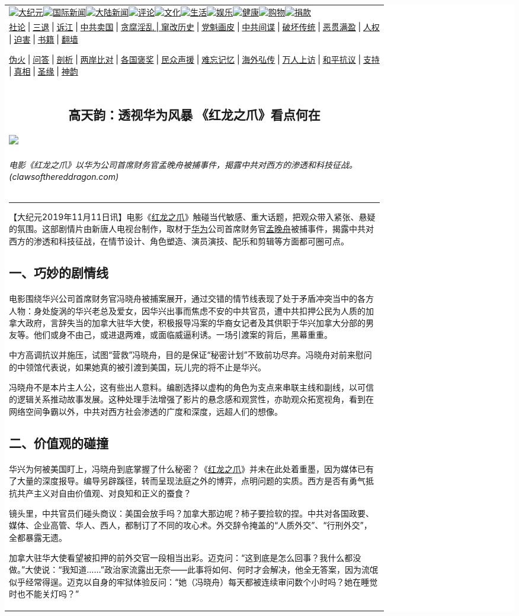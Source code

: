 <a name="1" id="1" target="_blank"></a><span id="1"></span>
<table border="0"><tr><td colspan="2" VALIGN=TOP><a href="https://github.com/cepxz249/djy/blob/master/gb/nsc413.md#1"><img src="https://gitlab.com/szzdlab/www/raw/master/t/djy/1.jpg" title="大纪元"></a><a href="https://github.com/cepxz249/djy/blob/master/gb/n24hr.md#1"><img src="https://gitlab.com/szzdlab/www/raw/master/t/djy/3.jpg" title="国际新闻"></a><a href="https://github.com/cepxz249/djy/blob/master/gb/nsc413.md#1"><img src="https://gitlab.com/szzdlab/www/raw/master/t/djy/4.jpg" title="大陆新闻"></a><a href="https://github.com/cepxz249/djy/blob/master/gb/news392.md#1"><img src="https://gitlab.com/szzdlab/www/raw/master/t/djy/5.jpg" title="评论"></a><a href="https://github.com/cepxz249/djy/blob/master/gb/news2007.md#1"><img src="https://gitlab.com/szzdlab/www/raw/master/t/djy/6.jpg" title="文化"></a><a href="https://github.com/cepxz249/djy/blob/master/gb/news2008.md#1"><img src="https://gitlab.com/szzdlab/www/raw/master/t/djy/7.jpg" title="生活"></a><a href="https://github.com/cepxz249/djy/blob/master/gb/ncyule.md#1"><img src="https://gitlab.com/szzdlab/www/raw/master/t/djy/8.jpg" title="娱乐"></a><a href="https://github.com/cepxz249/djy/blob/master/gb/nsc1002.md#1"><img src="https://gitlab.com/szzdlab/www/raw/master/t/djy/9.jpg" title="健康"><a href="https://www.youlucky.com"><img src="https://gitlab.com/szzdlab/www/raw/master/t/djy/10.jpg" title="购物"></a><a href="https://www.supportepoch.org/donation?utm_medium=epochtimes&utm_source=referral&utm_campaign=donate_button_djyhomepage"><img src="https://gitlab.com/szzdlab/www/raw/master/t/djy/12.jpg" title="捐款"></a></td></tr>
<tr><td colspan="2" VALIGN=TOP><a target="_blank" href="https://github.com/cepxz249/djy/blob/master/gb/9p.md#1">社论</a> | <a target="_blank" href="https://github.com/cepxz249/djy/blob/master/gb/nf5657.md#1">三退</a> | <a target="_blank" href="https://github.com/cepxz249/djy/blob/master/gb/nf6123.md#1">诉江</a> | <a target="_blank" href="https://github.com/cepxz249/djy/blob/master/gb/nf1176117.md#1">中共卖国</a> | <a target="_blank" href="https://github.com/cepxz249/djy/blob/master/gb/nf5773.md#1">贪腐淫乱 | <a target="_blank" href="https://github.com/cepxz249/djy/blob/master/gb/nf1176115.md#1">窜改历史</a> | <a target="_blank" href="https://github.com/cepxz249/djy/blob/master/gb/nf1176107.md#1">党魁画皮</a> | <a target="_blank" href="https://github.com/cepxz249/djy/blob/master/gb/nf1320400.md#1">中共间谍</a> | <a target="_blank" href="https://github.com/cepxz249/djy/blob/master/gb/nf1176114.md#1">破坏传统</a> | <a target="_blank" href="https://github.com/cepxz249/djy/blob/master/gb/nf5287.md#1">恶贯满盈</a> | <a target="_blank" href="https://github.com/cepxz249/djy/blob/master/gb/ncid278.md#1">人权</a> | <a target="_blank" href="https://github.com/cepxz249/djy/blob/master/gb/nf1176111.md#1">迫害</a> | <a target="_blank" href="https://github.com/cepxz249/djy/blob/master/gb/nf1235328.md#1">书籍</a> | <a target="_blank" href="https://github.com/cepxz249/www/blob/master/README.md?zsrh#1">翻墙</a></p><p><a target="_blank" href="https://github.com/cepxz249/djy/blob/master/gb/nf5562.md#1">伪火</a> | <a target="_blank" href="https://github.com/cepxz249/djy/blob/master/gb/nf4378.md#1">问答</a> | <a target="_blank" href="https://github.com/cepxz249/djy/blob/master/gb/nf5792.md#1">剖析</a> | <a target="_blank" href="https://github.com/cepxz249/djy/blob/master/gb/nf5735.md#1">两岸比对</a> | <a target="_blank" href="https://github.com/cepxz249/djy/blob/master/gb/nf6119.md#1">各国褒奖</a> | <a target="_blank" href="https://github.com/cepxz249/djy/blob/master/gb/nf6120.md#1">民众声援</a> | <a target="_blank" href="https://github.com/cepxz249/djy/blob/master/gb/nf1188594.md#1">难忘记忆</a> | <a target="_blank" href="https://github.com/cepxz249/djy/blob/master/gb/nf3180.md#1">海外弘传</a> | <a target="_blank" href="https://github.com/cepxz249/djy/blob/master/gb/nf5410.md#1">万人上访</a> | <a target="_blank" href="https://github.com/cepxz249/ntdtv/blob/master/gb/prog1530_1.md#1">和平抗议</a> | <a target="_blank" href="https://github.com/cepxz249/djy/blob/master/gb/nf4386.md#1">支持</a> | <a target="_blank" href="https://github.com/cepxz249/djy/blob/master/gb/nf4389.md#1">真相</a> | <a target="_blank" href="https://github.com/cepxz249/djy/blob/master/gb/nf5790.md#1">圣缘</a> | <a target="_blank" href="https://github.com/cepxz249/djy/blob/master/gb/nf4786.md#1">神韵</a></td></tr>
<tr><td VALIGN=TOP width="626"><h2 align=center>高天韵：透视华为风暴 《红龙之爪》看点何在</h2>
<img src="http://i.epochtimes.com/assets/uploads/2019/11/sddefault-600x400.jpg" />
<h6>电影《红龙之爪》以华为公司首席财务官孟晚舟被捕事件，揭露中共对西方的渗透和科技征战。(clawsofthereddragon.com)
</h6>
<hr>
<p>【大纪元2019年11月11日讯】电影《<a href="https://github.com/cepxz249/djy/blob/master/gb/tag/%E7%BA%A2%E9%BE%99%E4%B9%8B%E7%88%AA.md">红龙之爪</a>》触碰当代敏感、重大话题，把观众带入紧张、悬疑的氛围。这部剧情片由新唐人电视台制作，取材于<a href="https://github.com/cepxz249/djy/blob/master/gb/tag/%E5%8D%8E%E4%B8%BA.md">华为</a>公司首席财务官<a href="https://github.com/cepxz249/djy/blob/master/gb/tag/%E5%AD%9F%E6%99%9A%E8%88%9F.md">孟晚舟</a>被捕事件，揭露中共对西方的渗透和科技征战，在情节设计、角色塑造、演员演技、配乐和剪辑等方面都可圈可点。</p>
<h2><strong>一、巧妙的剧情线</strong></h2>
<p>电影围绕华兴公司首席财务官冯晓舟被捕案展开，通过交错的情节线表现了处于矛盾冲突当中的各方人物：身处旋涡的华兴老总及爱女，因华兴出事而焦虑不安的中共官员，遭中共扣押公民为人质的加拿大政府，言辞失当的加拿大驻华大使，积极报导冯案的华裔女记者及其供职于华兴加拿大分部的男友等。他们或身不由己，或进退两难，或面临威逼利诱。一场引渡案的背后，黑幕重重。</p>
<p>中方高调抗议并施压，试图“营救”冯晓舟，目的是保证“秘密计划”不致前功尽弃。冯晓舟对前来慰问的中领馆代表说，如果她真的被引渡到美国，玩儿完的将不止是华兴。</p>
<p>冯晓舟不是本片主人公，这有些出人意料。编剧选择以虚构的角色为支点来串联主线和副线，以可信的逻辑关系推动故事发展。这种处理手法增强了影片的悬念感和观赏性，亦助观众拓宽视角，看到在网络空间争霸以外，中共对西方社会渗透的广度和深度，远超人们的想像。</p>
<h2><strong>二、价值观的碰撞</strong></h2>
<p>华兴为何被美国盯上，冯晓舟到底掌握了什么秘密？《<a href="https://github.com/cepxz249/djy/blob/master/gb/tag/%E7%BA%A2%E9%BE%99%E4%B9%8B%E7%88%AA.md">红龙之爪</a>》并未在此处着重墨，因为媒体已有了大量的深度报导。编导另辟蹊径，转而呈现法庭之外的博弈，点明问题的实质。西方是否有勇气抵抗共产主义对自由价值观、对良知和正义的蚕食？</p>
<p>镜头里，中共官员们碰头商议：美国会放手吗？加拿大那边呢？柿子要捡软的捏。中共对各国政要、媒体、企业高管、华人、西人，都制订了不同的攻心术。外交辞令掩盖的“人质外交”、“行刑外交”，全都暴露无遗。</p>
<p>加拿大驻华大使看望被扣押的前外交官一段相当出彩。迈克问：“这到底是怎么回事？我什么都没做。”大使说：“我知道……”政治家流露出无奈——此事将如何、何时才会解决，他全无答案，因为流氓似乎经常得逞。迈克以自身的牢狱体验反问：“她（冯晓舟）每天都被连续审问数个小时吗？她在睡觉时也不能关灯吗？”</p>